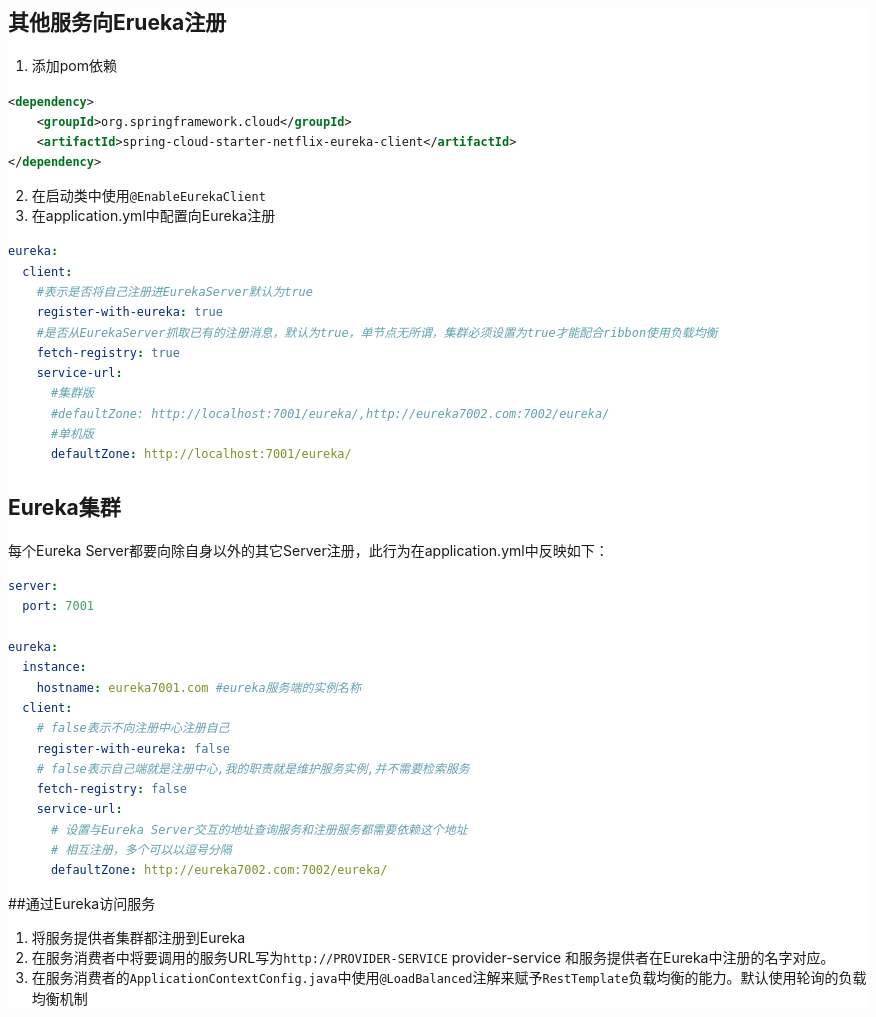 ## 其他服务向Erueka注册

1. 添加pom依赖

```xml
<dependency>
    <groupId>org.springframework.cloud</groupId>
    <artifactId>spring-cloud-starter-netflix-eureka-client</artifactId>
</dependency>
```

2. 在启动类中使用`@EnableEurekaClient` 
3. 在application.yml中配置向Eureka注册

```yaml
eureka:
  client:
    #表示是否将自己注册进EurekaServer默认为true
    register-with-eureka: true
    #是否从EurekaServer抓取已有的注册消息，默认为true，单节点无所谓，集群必须设置为true才能配合ribbon使用负载均衡
    fetch-registry: true
    service-url:
      #集群版
      #defaultZone: http://localhost:7001/eureka/,http://eureka7002.com:7002/eureka/
      #单机版
      defaultZone: http://localhost:7001/eureka/
```

## Eureka集群

每个Eureka Server都要向除自身以外的其它Server注册，此行为在application.yml中反映如下：

```yaml 
server:
  port: 7001

eureka:
  instance:
    hostname: eureka7001.com #eureka服务端的实例名称
  client:
    # false表示不向注册中心注册自己
    register-with-eureka: false
    # false表示自己端就是注册中心,我的职责就是维护服务实例,并不需要检索服务
    fetch-registry: false
    service-url:
      # 设置与Eureka Server交互的地址查询服务和注册服务都需要依赖这个地址
      # 相互注册，多个可以以逗号分隔
      defaultZone: http://eureka7002.com:7002/eureka/
```

##通过Eureka访问服务

1. 将服务提供者集群都注册到Eureka
2. 在服务消费者中将要调用的服务URL写为`http://PROVIDER-SERVICE` provider-service 和服务提供者在Eureka中注册的名字对应。
3. 在服务消费者的`ApplicationContextConfig.java`中使用`@LoadBalanced`注解来赋予`RestTemplate`负载均衡的能力。默认使用轮询的负载均衡机制
